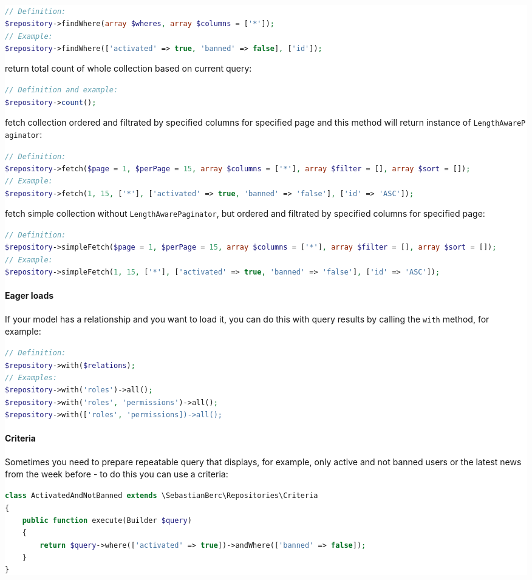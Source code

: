 ``` php
// Definition:
$repository->findWhere(array $wheres, array $columns = ['*']);
// Example:
$repository->findWhere(['activated' => true, 'banned' => false], ['id']);
```

return total count of whole collection based on current query:

``` php
// Definition and example:
$repository->count();
```

fetch collection ordered and filtrated by specified columns for specified page and this method will return instance of `LengthAwarePaginator`:

``` php
// Definition:
$repository->fetch($page = 1, $perPage = 15, array $columns = ['*'], array $filter = [], array $sort = []);
// Example:
$repository->fetch(1, 15, ['*'], ['activated' => true, 'banned' => 'false'], ['id' => 'ASC']);
```

fetch simple collection without `LengthAwarePaginator`, but ordered and filtrated by specified columns for specified page:

``` php
// Definition:
$repository->simpleFetch($page = 1, $perPage = 15, array $columns = ['*'], array $filter = [], array $sort = []);
// Example:
$repository->simpleFetch(1, 15, ['*'], ['activated' => true, 'banned' => 'false'], ['id' => 'ASC']);
```

#### Eager loads

If your model has a relationship and you want to load it, you can do this with query results by calling the `with` method, for example:

``` php 
// Definition:
$repository->with($relations);
// Examples:
$repository->with('roles')->all();
$repository->with('roles', 'permissions')->all();
$repository->with(['roles', 'permissions])->all();

```

#### Criteria

Sometimes you need to prepare repeatable query that displays, for example, only active and not banned users or the latest news from the week before - to do this you can use a criteria:

``` php
class ActivatedAndNotBanned extends \SebastianBerc\Repositories\Criteria
{
    public function execute(Builder $query)
    {
        return $query->where(['activated' => true])->andWhere(['banned' => false]);
    }
}
```
